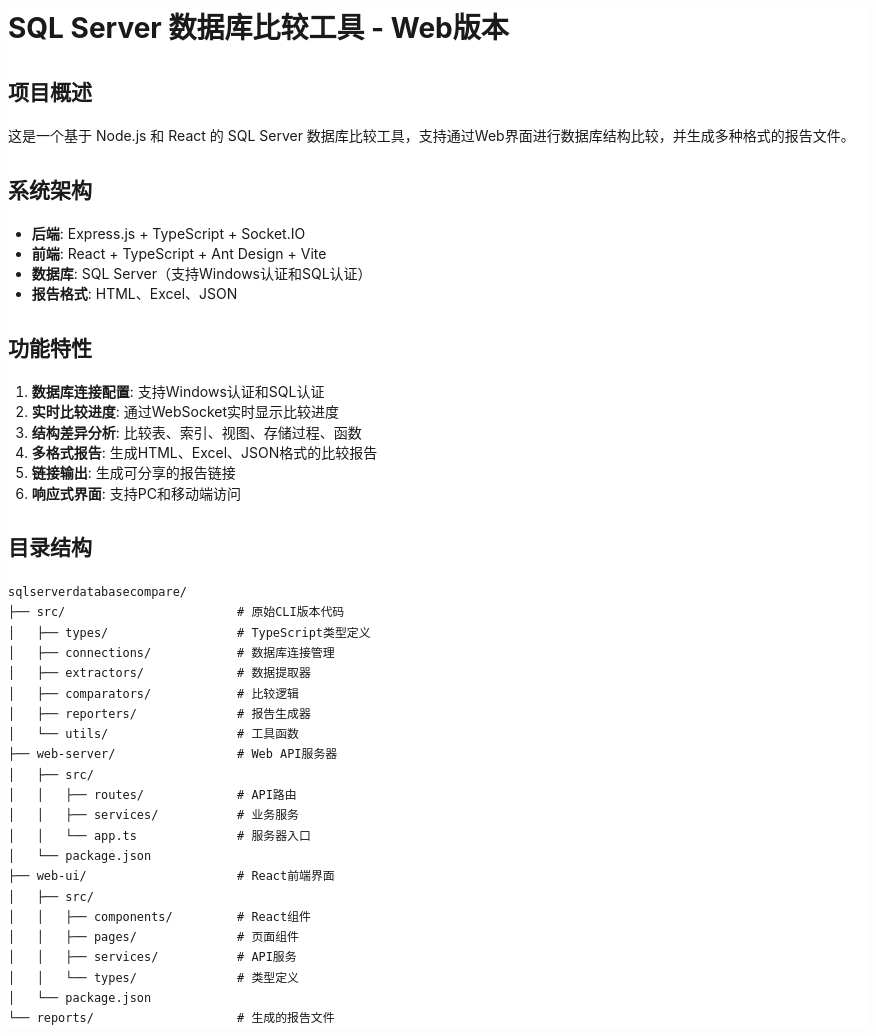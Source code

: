 # SQL Server 数据库比较工具 - Web版本

## 项目概述

这是一个基于 Node.js 和 React 的 SQL Server 数据库比较工具，支持通过Web界面进行数据库结构比较，并生成多种格式的报告文件。

## 系统架构

- **后端**: Express.js + TypeScript + Socket.IO
- **前端**: React + TypeScript + Ant Design + Vite
- **数据库**: SQL Server（支持Windows认证和SQL认证）
- **报告格式**: HTML、Excel、JSON

## 功能特性

1. **数据库连接配置**: 支持Windows认证和SQL认证
2. **实时比较进度**: 通过WebSocket实时显示比较进度
3. **结构差异分析**: 比较表、索引、视图、存储过程、函数
4. **多格式报告**: 生成HTML、Excel、JSON格式的比较报告
5. **链接输出**: 生成可分享的报告链接
6. **响应式界面**: 支持PC和移动端访问

## 目录结构

```
sqlserverdatabasecompare/
├── src/                        # 原始CLI版本代码
│   ├── types/                  # TypeScript类型定义
│   ├── connections/            # 数据库连接管理
│   ├── extractors/             # 数据提取器
│   ├── comparators/            # 比较逻辑
│   ├── reporters/              # 报告生成器
│   └── utils/                  # 工具函数
├── web-server/                 # Web API服务器
│   ├── src/
│   │   ├── routes/             # API路由
│   │   ├── services/           # 业务服务
│   │   └── app.ts              # 服务器入口
│   └── package.json
├── web-ui/                     # React前端界面
│   ├── src/
│   │   ├── components/         # React组件
│   │   ├── pages/              # 页面组件
│   │   ├── services/           # API服务
│   │   └── types/              # 类型定义
│   └── package.json
└── reports/                    # 生成的报告文件
```
